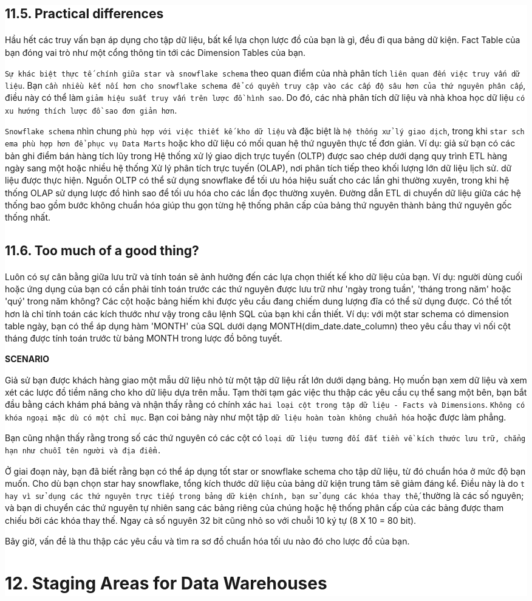 ## 11.5. Practical differences

Hầu hết các truy vấn bạn áp dụng cho tập dữ liệu, bất kể lựa chọn lược đồ của bạn là gì, đều đi qua bảng dữ kiện. Fact Table của bạn đóng vai trò như một cổng thông tin tới các Dimension Tables của bạn.

`Sự khác biệt thực tế chính giữa star và snowflake schema` theo quan điểm của nhà phân tích `liên quan đến việc truy vấn dữ liệu`. Bạn `cần nhiều kết nối hơn cho snowflake schema để có quyền truy cập vào các cấp độ sâu hơn của thứ nguyên phân cấp`, điều này có thể làm `giảm hiệu suất truy vấn trên lược đồ hình sao`. Do đó, các nhà phân tích dữ liệu và nhà khoa học dữ liệu `có xu hướng thích lược đồ sao đơn giản hơn`.

`Snowflake schema` nhìn chung `phù hợp với việc thiết kế kho dữ liệu` và đặc biệt là `hệ thống xử lý giao dịch`, trong khi `star schema phù hợp hơn để phục vụ Data Marts` hoặc kho dữ liệu có mối quan hệ thứ nguyên thực tế đơn giản. Ví dụ: giả sử bạn có các bản ghi điểm bán hàng tích lũy trong Hệ thống xử lý giao dịch trực tuyến (OLTP) được sao chép dưới dạng quy trình ETL hàng ngày sang một hoặc nhiều hệ thống Xử lý phân tích trực tuyến (OLAP), nơi phân tích tiếp theo khối lượng lớn dữ liệu lịch sử. dữ liệu được thực hiện. Nguồn OLTP có thể sử dụng snowflake để tối ưu hóa hiệu suất cho các lần ghi thường xuyên, trong khi hệ thống OLAP sử dụng lược đồ hình sao để tối ưu hóa cho các lần đọc thường xuyên. Đường dẫn ETL di chuyển dữ liệu giữa các hệ thống bao gồm bước không chuẩn hóa giúp thu gọn từng hệ thống phân cấp của bảng thứ nguyên thành bảng thứ nguyên gốc thống nhất.

## 11.6. Too much of a good thing?

Luôn có sự cân bằng giữa lưu trữ và tính toán sẽ ảnh hưởng đến các lựa chọn thiết kế kho dữ liệu của bạn. Ví dụ: người dùng cuối hoặc ứng dụng của bạn có cần phải tính toán trước các thứ nguyên được lưu trữ như 'ngày trong tuần', 'tháng trong năm' hoặc 'quý' trong năm không? Các cột hoặc bảng hiếm khi được yêu cầu đang chiếm dung lượng đĩa có thể sử dụng được. Có thể tốt hơn là chỉ tính toán các kích thước như vậy trong câu lệnh SQL của bạn khi cần thiết. Ví dụ: với một star schema có dimension table ngày, bạn có thể áp dụng hàm 'MONTH' của SQL dưới dạng MONTH(dim_date.date_column) theo yêu cầu thay vì nối cột tháng được tính toán trước từ bảng MONTH trong lược đồ bông tuyết.

**SCENARIO**

Giả sử bạn được khách hàng giao một mẫu dữ liệu nhỏ từ một tập dữ liệu rất lớn dưới dạng bảng. Họ muốn bạn xem dữ liệu và xem xét các lược đồ tiềm năng cho kho dữ liệu dựa trên mẫu. Tạm thời tạm gác việc thu thập các yêu cầu cụ thể sang một bên, bạn bắt đầu bằng cách khám phá bảng và nhận thấy rằng có chính xác `hai loại cột trong tập dữ liệu - Facts và Dimensions`. `Không có khóa ngoại mặc dù có một chỉ mục`. Bạn coi bảng này như một tập `dữ liệu hoàn toàn không chuẩn hóa` hoặc được làm phẳng.
 
Bạn cũng nhận thấy rằng trong số các thứ nguyên có các cột có `loại dữ liệu tương đối đắt tiền về kích thước lưu trữ, chẳng hạn như chuỗi tên người và địa điểm.`

Ở giai đoạn này, bạn đã biết rằng bạn có thể áp dụng tốt star or snowflake schema cho tập dữ liệu, từ đó chuẩn hóa ở mức độ bạn muốn. Cho dù bạn chọn star hay snowflake, tổng kích thước dữ liệu của bảng dữ kiện trung tâm sẽ giảm đáng kể. Điều này là do `thay vì sử dụng các thứ nguyên trực tiếp trong bảng dữ kiện chính, bạn sử dụng các khóa thay thế`, thường là các số nguyên; và bạn di chuyển các thứ nguyên tự nhiên sang các bảng riêng của chúng hoặc hệ thống phân cấp của các bảng được tham chiếu bởi các khóa thay thế. Ngay cả số nguyên 32 bit cũng nhỏ so với chuỗi 10 ký tự (8 X 10 = 80 bit).
 
Bây giờ, vấn đề là thu thập các yêu cầu và tìm ra sơ đồ chuẩn hóa tối ưu nào đó cho lược đồ của bạn.

# 12. Staging Areas for Data Warehouses
